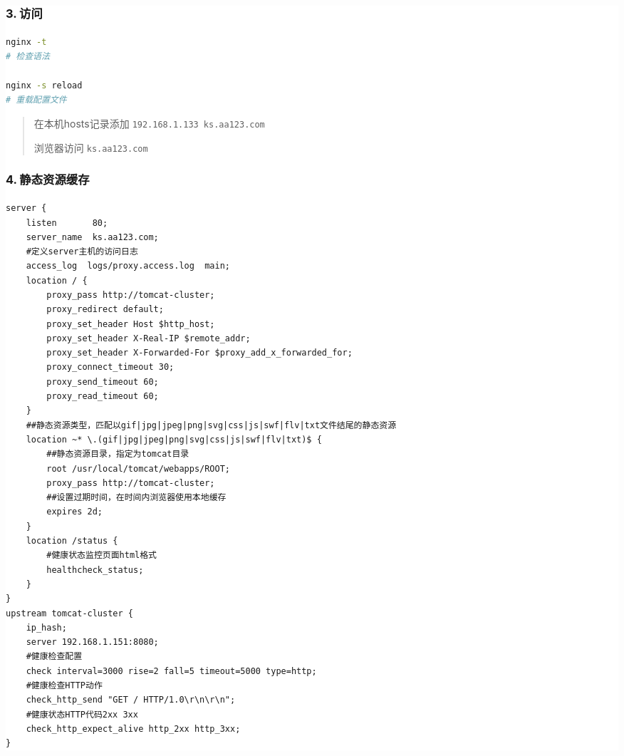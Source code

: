 ### 3. 访问

```bash
nginx -t
# 检查语法

nginx -s reload
# 重载配置文件
```

> 在本机hosts记录添加 `192.168.1.133 ks.aa123.com`
>
> 浏览器访问 `ks.aa123.com`

### 4. 静态资源缓存

```nginx
server {
    listen       80;
    server_name  ks.aa123.com;
    #定义server主机的访问日志
    access_log  logs/proxy.access.log  main;
    location / {
        proxy_pass http://tomcat-cluster;
        proxy_redirect default;
        proxy_set_header Host $http_host;
        proxy_set_header X-Real-IP $remote_addr;
        proxy_set_header X-Forwarded-For $proxy_add_x_forwarded_for;
        proxy_connect_timeout 30;
        proxy_send_timeout 60;
        proxy_read_timeout 60;
    }
	##静态资源类型，匹配以gif|jpg|jpeg|png|svg|css|js|swf|flv|txt文件结尾的静态资源
	location ~* \.(gif|jpg|jpeg|png|svg|css|js|swf|flv|txt)$ {
        ##静态资源目录，指定为tomcat目录
        root /usr/local/tomcat/webapps/ROOT;
        proxy_pass http://tomcat-cluster;
        ##设置过期时间，在时间内浏览器使用本地缓存
        expires 2d;
	}
	location /status {
        #健康状态监控页面html格式
        healthcheck_status;
    }
}
upstream tomcat-cluster {
	ip_hash;
    server 192.168.1.151:8080;
    #健康检查配置
    check interval=3000 rise=2 fall=5 timeout=5000 type=http;
    #健康检查HTTP动作
    check_http_send "GET / HTTP/1.0\r\n\r\n";
    #健康状态HTTP代码2xx 3xx
    check_http_expect_alive http_2xx http_3xx;
}
```
